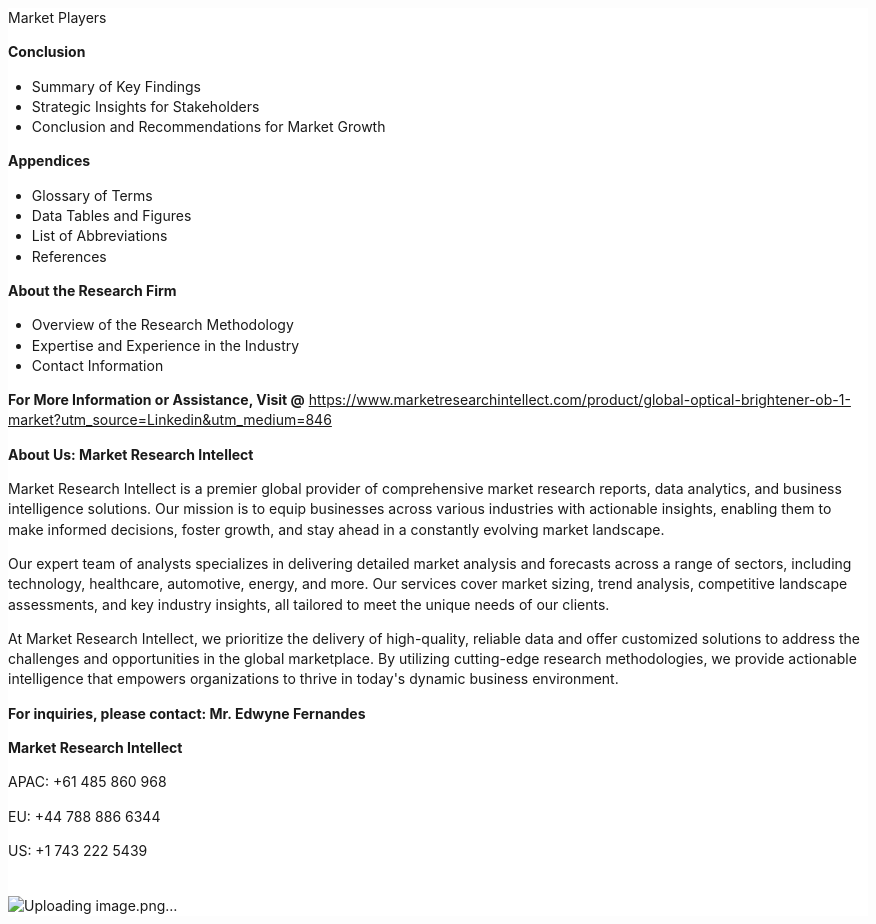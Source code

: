 Market Players</li></ul><p><strong>Conclusion</strong></p><ul><li>Summary of Key Findings</li><li>Strategic Insights for Stakeholders</li><li>Conclusion and Recommendations for Market Growth</li></ul><p><strong>Appendices</strong></p><ul><li>Glossary of Terms</li><li>Data Tables and Figures</li><li>List of Abbreviations</li><li>References</li></ul><p><strong>About the Research Firm</strong></p><ul><li>Overview of the Research Methodology</li><li>Expertise and Experience in the Industry</li><li>Contact Information</li></ul></div><div class="article-main__content" data-test-id="publishing-text-block"><p><span class="font-[700]"><strong>For More Information or Assistance, Visit @</strong>&nbsp;<a href="https://www.marketresearchintellect.com/product/global-optical-brightener-ob-1-market?utm_source=Linkedin&utm_medium=846">https://www.marketresearchintellect.com/product/global-optical-brightener-ob-1-market?utm_source=Linkedin&utm_medium=846</a></span></p><p><strong>About Us: Market Research Intellect</strong></p><p>Market Research Intellect is a premier global provider of comprehensive market research reports, data analytics, and business intelligence solutions. Our mission is to equip businesses across various industries with actionable insights, enabling them to make informed decisions, foster growth, and stay ahead in a constantly evolving market landscape.</p><p>Our expert team of analysts specializes in delivering detailed market analysis and forecasts across a range of sectors, including technology, healthcare, automotive, energy, and more. Our services cover market sizing, trend analysis, competitive landscape assessments, and key industry insights, all tailored to meet the unique needs of our clients.</p><p>At Market Research Intellect, we prioritize the delivery of high-quality, reliable data and offer customized solutions to address the challenges and opportunities in the global marketplace. By utilizing cutting-edge research methodologies, we provide actionable intelligence that empowers organizations to thrive in today's dynamic business environment.</p><p><strong>For inquiries, please contact: Mr. Edwyne Fernandes</strong></p><p><strong>Market Research Intellect</strong></p><p>APAC: +61 485 860 968</p><p>EU: +44 788 886 6344</p><p>US: +1 743 222 5439</p></div><div class="article-main__content" data-test-id="publishing-text-block">&nbsp;</div>
![Uploading image.png…]()

